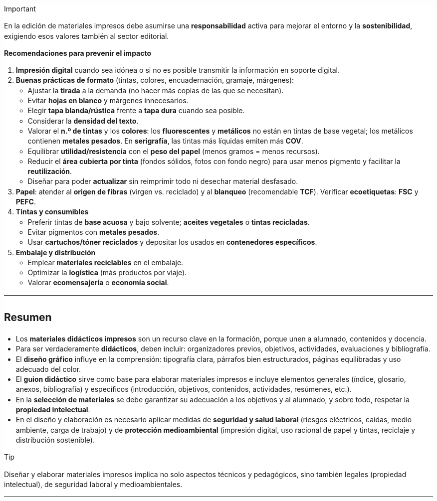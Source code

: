 > [!important]
> En la edición de materiales impresos debe asumirse una **responsabilidad** activa para mejorar el entorno y la **sostenibilidad**, exigiendo esos valores también al sector editorial.

**Recomendaciones para prevenir el impacto**

1. **Impresión digital** cuando sea idónea o si no es posible transmitir la información en soporte digital.
2. **Buenas prácticas de formato** (tintas, colores, encuadernación, gramaje, márgenes):
   - Ajustar la **tirada** a la demanda (no hacer más copias de las que se necesitan).
   - Evitar **hojas en blanco** y márgenes innecesarios.
   - Elegir **tapa blanda/rústica** frente a **tapa dura** cuando sea posible.
   - Considerar la **densidad del texto**.
   - Valorar el **n.º de tintas** y los **colores**: los **fluorescentes** y **metálicos** no están en tintas de base vegetal; los metálicos contienen **metales pesados**. En **serigrafía**, las tintas más líquidas emiten más **COV**.
   - Equilibrar **utilidad/resistencia** con el **peso del papel** (menos gramos = menos recursos).
   - Reducir el **área cubierta por tinta** (fondos sólidos, fotos con fondo negro) para usar menos pigmento y facilitar la **reutilización**.
   - Diseñar para poder **actualizar** sin reimprimir todo ni desechar material desfasado.
3. **Papel**: atender al **origen de fibras** (virgen vs. reciclado) y al **blanqueo** (recomendable **TCF**). Verificar **ecoetiquetas**: **FSC** y **PEFC**.
4. **Tintas y consumibles**
   - Preferir tintas de **base acuosa** y bajo solvente; **aceites vegetales** o **tintas recicladas**.
   - Evitar pigmentos con **metales pesados**.
   - Usar **cartuchos/tóner reciclados** y depositar los usados en **contenedores específicos**.
5. **Embalaje y distribución**
   - Emplear **materiales reciclables** en el embalaje.
   - Optimizar la **logística** (más productos por viaje).
   - Valorar **ecomensajería** o **economía social**.

---

## Resumen

- Los **materiales didácticos impresos** son un recurso clave en la formación, porque unen a alumnado, contenidos y docencia.  
- Para ser verdaderamente **didácticos**, deben incluir: organizadores previos, objetivos, actividades, evaluaciones y bibliografía.  
- El **diseño gráfico** influye en la comprensión: tipografía clara, párrafos bien estructurados, páginas equilibradas y uso adecuado del color.  
- El **guion didáctico** sirve como base para elaborar materiales impresos e incluye elementos generales (índice, glosario, anexos, bibliografía) y específicos (introducción, objetivos, contenidos, actividades, resúmenes, etc.).  
- En la **selección de materiales** se debe garantizar su adecuación a los objetivos y al alumnado, y sobre todo, respetar la **propiedad intelectual**.  
- En el diseño y elaboración es necesario aplicar medidas de **seguridad y salud laboral** (riesgos eléctricos, caídas, medio ambiente, carga de trabajo) y de **protección medioambiental** (impresión digital, uso racional de papel y tintas, reciclaje y distribución sostenible).

> [!tip]
>
> Diseñar y elaborar materiales impresos implica no solo aspectos técnicos y pedagógicos, sino también legales (propiedad intelectual), de seguridad laboral y medioambientales.

---